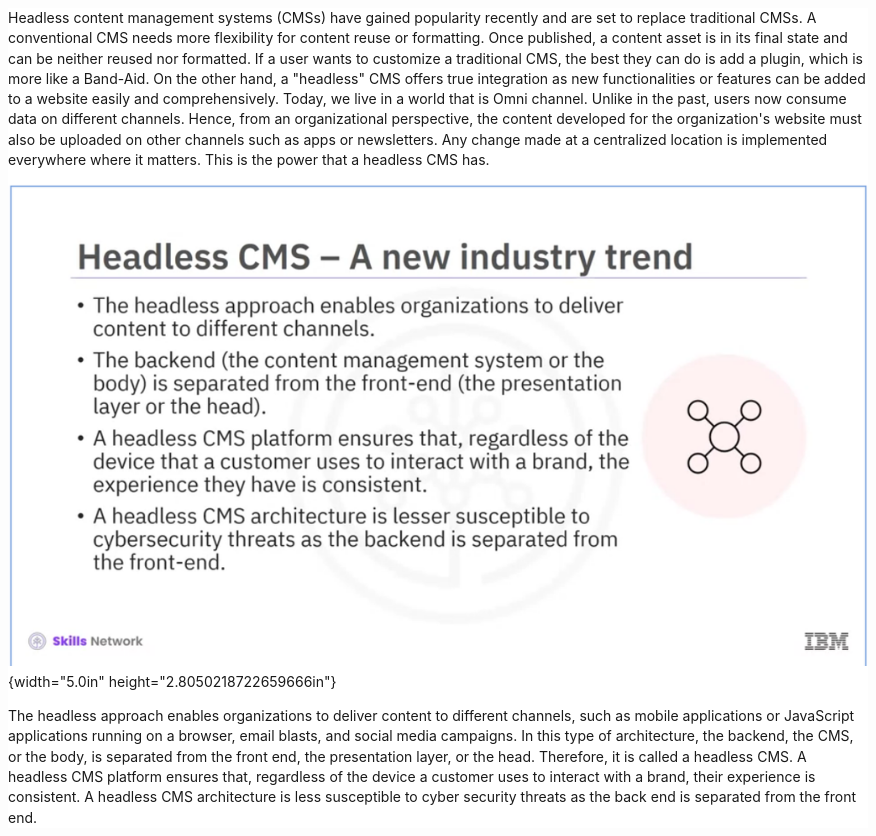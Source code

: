 Headless content management systems (CMSs) have gained popularity
recently and are set to replace traditional CMSs. A conventional CMS
needs more flexibility for content reuse or formatting. Once published,
a content asset is in its final state and can be neither reused nor
formatted. If a user wants to customize a traditional CMS, the best they
can do is add a plugin, which is more like a Band-Aid. On the other
hand, a "headless" CMS offers true integration as new functionalities or
features can be added to a website easily and comprehensively. Today, we
live in a world that is Omni channel. Unlike in the past, users now
consume data on different channels. Hence, from an organizational
perspective, the content developed for the organization's website must
also be uploaded on other channels such as apps or newsletters. Any
change made at a centralized location is implemented everywhere where it
matters. This is the power that a headless CMS has.

![](./assets/images/image027.png){width="5.0in"
height="2.8050218722659666in"}

The headless approach enables organizations to deliver content to
different channels, such as mobile applications or JavaScript
applications running on a browser, email blasts, and social media
campaigns. In this type of architecture, the backend, the CMS, or the
body, is separated from the front end, the presentation layer, or the
head. Therefore, it is called a headless CMS. A headless CMS platform
ensures that, regardless of the device a customer uses to interact with
a brand, their experience is consistent. A headless CMS architecture is
less susceptible to cyber security threats as the back end is separated
from the front end.
